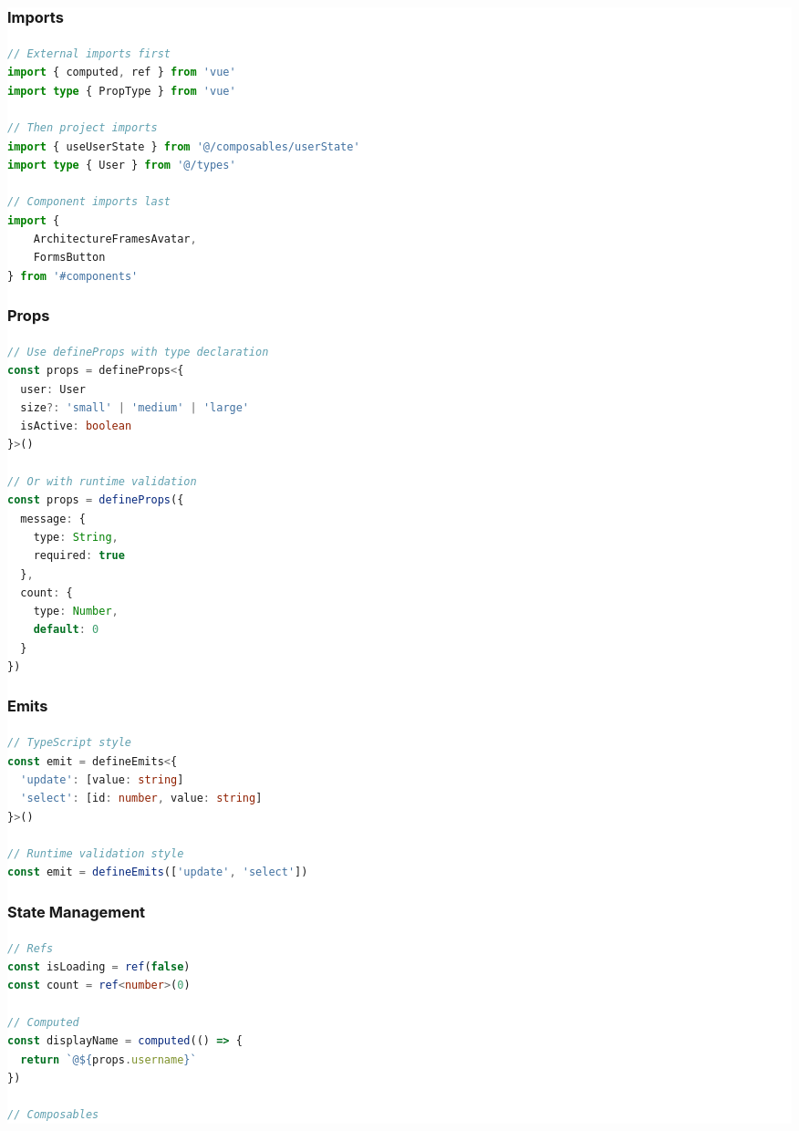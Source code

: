 ### Imports
```ts
// External imports first
import { computed, ref } from 'vue'
import type { PropType } from 'vue'

// Then project imports
import { useUserState } from '@/composables/userState'
import type { User } from '@/types'

// Component imports last
import { 
    ArchitectureFramesAvatar,
    FormsButton 
} from '#components'
```

### Props
```ts
// Use defineProps with type declaration
const props = defineProps<{
  user: User
  size?: 'small' | 'medium' | 'large'
  isActive: boolean
}>()

// Or with runtime validation
const props = defineProps({
  message: {
    type: String,
    required: true
  },
  count: {
    type: Number,
    default: 0
  }
})
```

### Emits
```ts
// TypeScript style
const emit = defineEmits<{
  'update': [value: string]
  'select': [id: number, value: string]
}>()

// Runtime validation style
const emit = defineEmits(['update', 'select'])
```

### State Management
```ts
// Refs
const isLoading = ref(false)
const count = ref<number>(0)

// Computed
const displayName = computed(() => {
  return `@${props.username}`
})

// Composables
```